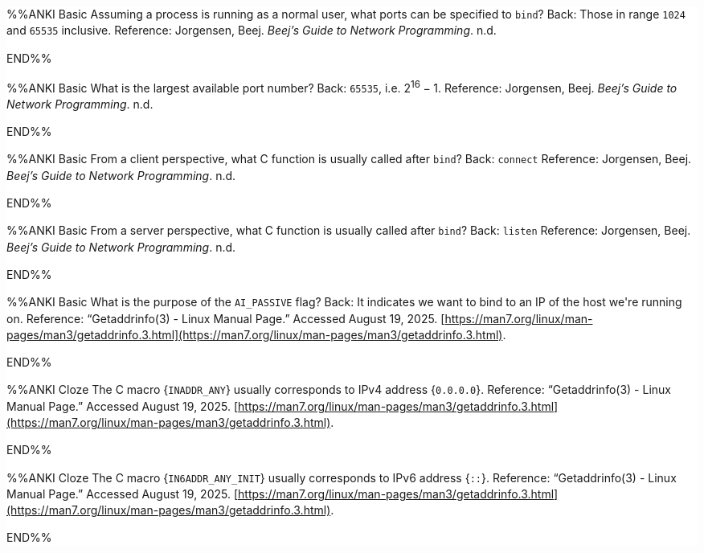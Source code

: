 %%ANKI
Basic
Assuming a process is running as a normal user, what ports can be specified to `bind`?
Back: Those in range `1024` and `65535` inclusive.
Reference: Jorgensen, Beej. _Beej’s Guide to Network Programming_. n.d.

END%%

%%ANKI
Basic
What is the largest available port number?
Back: `65535`, i.e. $2^{16} - 1$.
Reference: Jorgensen, Beej. _Beej’s Guide to Network Programming_. n.d.

END%%

%%ANKI
Basic
From a client perspective, what C function is usually called after `bind`?
Back: `connect`
Reference: Jorgensen, Beej. _Beej’s Guide to Network Programming_. n.d.

END%%

%%ANKI
Basic
From a server perspective, what C function is usually called after `bind`?
Back: `listen`
Reference: Jorgensen, Beej. _Beej’s Guide to Network Programming_. n.d.

END%%

%%ANKI
Basic
What is the purpose of the `AI_PASSIVE` flag?
Back: It indicates we want to bind to an IP of the host we're running on.
Reference: “Getaddrinfo(3) - Linux Manual Page.” Accessed August 19, 2025. [https://man7.org/linux/man-pages/man3/getaddrinfo.3.html](https://man7.org/linux/man-pages/man3/getaddrinfo.3.html).

END%%

%%ANKI
Cloze
The C macro {`INADDR_ANY`} usually corresponds to IPv4 address {`0.0.0.0`}. 
Reference: “Getaddrinfo(3) - Linux Manual Page.” Accessed August 19, 2025. [https://man7.org/linux/man-pages/man3/getaddrinfo.3.html](https://man7.org/linux/man-pages/man3/getaddrinfo.3.html).

END%%

%%ANKI
Cloze
The C macro {`IN6ADDR_ANY_INIT`} usually corresponds to IPv6 address {`꞉꞉`}. 
Reference: “Getaddrinfo(3) - Linux Manual Page.” Accessed August 19, 2025. [https://man7.org/linux/man-pages/man3/getaddrinfo.3.html](https://man7.org/linux/man-pages/man3/getaddrinfo.3.html).

END%%

